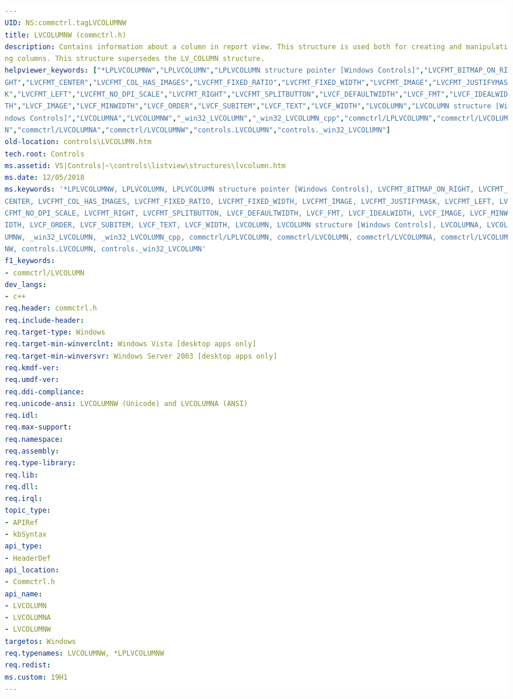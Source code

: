 ```yaml
---
UID: NS:commctrl.tagLVCOLUMNW
title: LVCOLUMNW (commctrl.h)
description: Contains information about a column in report view. This structure is used both for creating and manipulating columns. This structure supersedes the LV_COLUMN structure.
helpviewer_keywords: ["*LPLVCOLUMNW","LPLVCOLUMN","LPLVCOLUMN structure pointer [Windows Controls]","LVCFMT_BITMAP_ON_RIGHT","LVCFMT_CENTER","LVCFMT_COL_HAS_IMAGES","LVCFMT_FIXED_RATIO","LVCFMT_FIXED_WIDTH","LVCFMT_IMAGE","LVCFMT_JUSTIFYMASK","LVCFMT_LEFT","LVCFMT_NO_DPI_SCALE","LVCFMT_RIGHT","LVCFMT_SPLITBUTTON","LVCF_DEFAULTWIDTH","LVCF_FMT","LVCF_IDEALWIDTH","LVCF_IMAGE","LVCF_MINWIDTH","LVCF_ORDER","LVCF_SUBITEM","LVCF_TEXT","LVCF_WIDTH","LVCOLUMN","LVCOLUMN structure [Windows Controls]","LVCOLUMNA","LVCOLUMNW","_win32_LVCOLUMN","_win32_LVCOLUMN_cpp","commctrl/LPLVCOLUMN","commctrl/LVCOLUMN","commctrl/LVCOLUMNA","commctrl/LVCOLUMNW","controls.LVCOLUMN","controls._win32_LVCOLUMN"]
old-location: controls\LVCOLUMN.htm
tech.root: Controls
ms.assetid: VS|Controls|~\controls\listview\structures\lvcolumn.htm
ms.date: 12/05/2018
ms.keywords: '*LPLVCOLUMNW, LPLVCOLUMN, LPLVCOLUMN structure pointer [Windows Controls], LVCFMT_BITMAP_ON_RIGHT, LVCFMT_CENTER, LVCFMT_COL_HAS_IMAGES, LVCFMT_FIXED_RATIO, LVCFMT_FIXED_WIDTH, LVCFMT_IMAGE, LVCFMT_JUSTIFYMASK, LVCFMT_LEFT, LVCFMT_NO_DPI_SCALE, LVCFMT_RIGHT, LVCFMT_SPLITBUTTON, LVCF_DEFAULTWIDTH, LVCF_FMT, LVCF_IDEALWIDTH, LVCF_IMAGE, LVCF_MINWIDTH, LVCF_ORDER, LVCF_SUBITEM, LVCF_TEXT, LVCF_WIDTH, LVCOLUMN, LVCOLUMN structure [Windows Controls], LVCOLUMNA, LVCOLUMNW, _win32_LVCOLUMN, _win32_LVCOLUMN_cpp, commctrl/LPLVCOLUMN, commctrl/LVCOLUMN, commctrl/LVCOLUMNA, commctrl/LVCOLUMNW, controls.LVCOLUMN, controls._win32_LVCOLUMN'
f1_keywords:
- commctrl/LVCOLUMN
dev_langs:
- c++
req.header: commctrl.h
req.include-header: 
req.target-type: Windows
req.target-min-winverclnt: Windows Vista [desktop apps only]
req.target-min-winversvr: Windows Server 2003 [desktop apps only]
req.kmdf-ver: 
req.umdf-ver: 
req.ddi-compliance: 
req.unicode-ansi: LVCOLUMNW (Unicode) and LVCOLUMNA (ANSI)
req.idl: 
req.max-support: 
req.namespace: 
req.assembly: 
req.type-library: 
req.lib: 
req.dll: 
req.irql: 
topic_type:
- APIRef
- kbSyntax
api_type:
- HeaderDef
api_location:
- Commctrl.h
api_name:
- LVCOLUMN
- LVCOLUMNA
- LVCOLUMNW
targetos: Windows
req.typenames: LVCOLUMNW, *LPLVCOLUMNW
req.redist: 
ms.custom: 19H1
---
```
